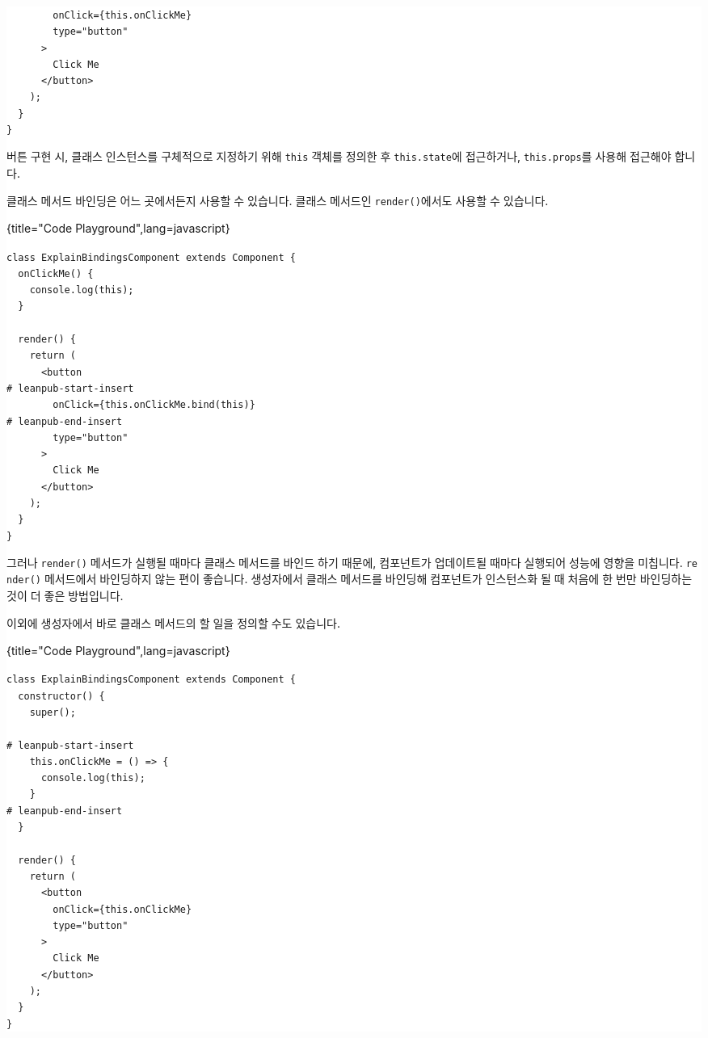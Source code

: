 ~~~~~~~~
        onClick={this.onClickMe}
        type="button"
      >
        Click Me
      </button>
    );
  }
}
~~~~~~~~

버튼 구현 시, 클래스 인스턴스를 구체적으로 지정하기 위해 `this` 객체를 정의한 후 `this.state`에 접근하거나, `this.props`를 사용해 접근해야 합니다.

클래스 메서드 바인딩은 어느 곳에서든지 사용할 수 있습니다. 클래스 메서드인 `render()`에서도 사용할 수 있습니다.

{title="Code Playground",lang=javascript}
~~~~~~~~
class ExplainBindingsComponent extends Component {
  onClickMe() {
    console.log(this);
  }

  render() {
    return (
      <button
# leanpub-start-insert
        onClick={this.onClickMe.bind(this)}
# leanpub-end-insert
        type="button"
      >
        Click Me
      </button>
    );
  }
}
~~~~~~~~


그러나 `render()` 메서드가 실행될 때마다 클래스 메서드를 바인드 하기 때문에, 컴포넌트가 업데이트될 때마다 실행되어 성능에 영향을 미칩니다. `render()` 메서드에서 바인딩하지 않는 편이 좋습니다. 생성자에서 클래스 메서드를 바인딩해 컴포넌트가 인스턴스화 될 때 처음에 한 번만 바인딩하는 것이 더 좋은 방법입니다. 

이외에 생성자에서 바로 클래스 메서드의 할 일을 정의할 수도 있습니다.

{title="Code Playground",lang=javascript}
~~~~~~~~
class ExplainBindingsComponent extends Component {
  constructor() {
    super();

# leanpub-start-insert
    this.onClickMe = () => {
      console.log(this);
    }
# leanpub-end-insert
  }

  render() {
    return (
      <button
        onClick={this.onClickMe}
        type="button"
      >
        Click Me
      </button>
    );
  }
}
~~~~~~~~